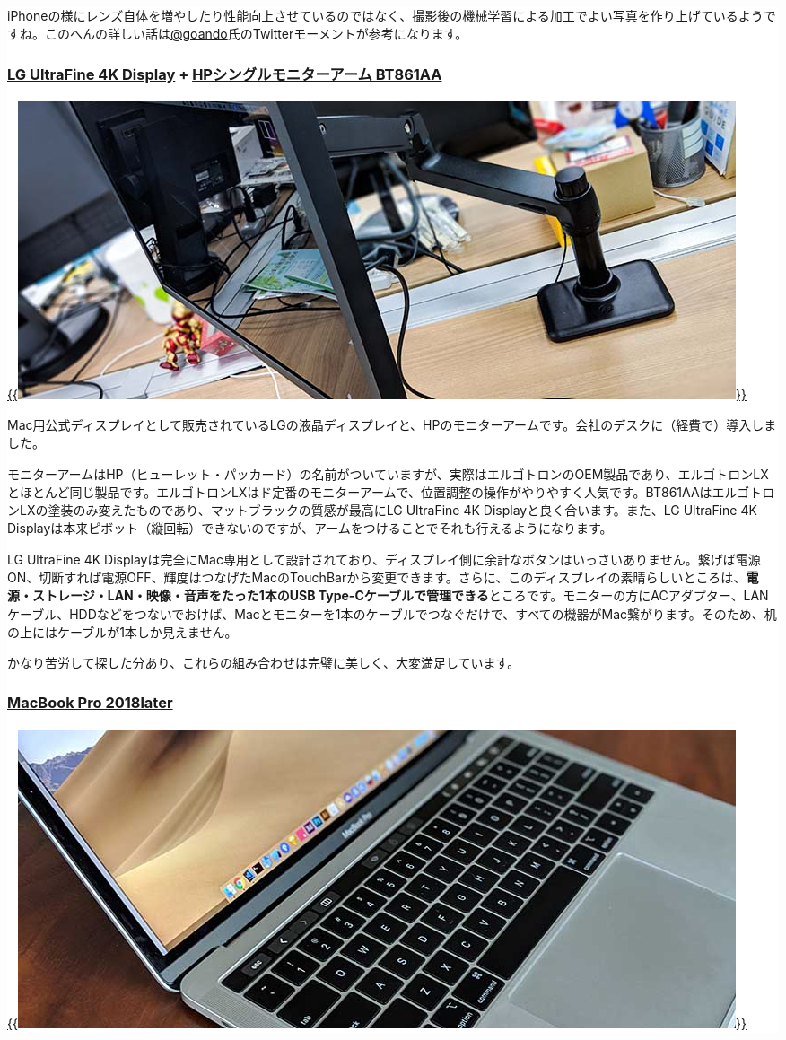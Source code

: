 iPhoneの様にレンズ自体を増やしたり性能向上させているのではなく、撮影後の機械学習による加工でよい写真を作り上げているようですね。このへんの詳しい話は[@goando](https://twitter.com/i/moments/1057656588255674369)氏のTwitterモーメントが参考になります。

### [LG UltraFine 4K Display](https://www.apple.com/jp/shop/product/HKMY2J/A/lg-ultrafine-4k-display) + [HPシングルモニターアーム BT861AA](https://amzn.to/2GbHJhM)
[{{<img alt="LG UltraFine 4K Display + HPシングルモニターアーム" src="monitor.jpg" >}}](https://amzn.to/2GbHJhM)

Mac用公式ディスプレイとして販売されているLGの液晶ディスプレイと、HPのモニターアームです。会社のデスクに（経費で）導入しました。

モニターアームはHP（ヒューレット・パッカード）の名前がついていますが、実際はエルゴトロンのOEM製品であり、エルゴトロンLXとほとんど同じ製品です。エルゴトロンLXはド定番のモニターアームで、位置調整の操作がやりやすく人気です。BT861AAはエルゴトロンLXの塗装のみ変えたものであり、マットブラックの質感が最高にLG UltraFine 4K Displayと良く合います。また、LG UltraFine 4K Displayは本来ピボット（縦回転）できないのですが、アームをつけることでそれも行えるようになります。

LG UltraFine 4K Displayは完全にMac専用として設計されており、ディスプレイ側に余計なボタンはいっさいありません。繋げば電源ON、切断すれば電源OFF、輝度はつなげたMacのTouchBarから変更できます。さらに、このディスプレイの素晴らしいところは、**電源・ストレージ・LAN・映像・音声をたった1本のUSB Type-Cケーブルで管理できる**ところです。モニターの方にACアダプター、LANケーブル、HDDなどをつないでおけば、Macとモニターを1本のケーブルでつなぐだけで、すべての機器がMac繋がります。そのため、机の上にはケーブルが1本しか見えません。

かなり苦労して探した分あり、これらの組み合わせは完璧に美しく、大変満足しています。

### [MacBook Pro 2018later](https://www.apple.com/jp/macbook-pro/)
[{{<img alt="MacBook Pro 2018later" src="mbp.jpg" >}}](https://www.apple.com/jp/macbook-pro/)

